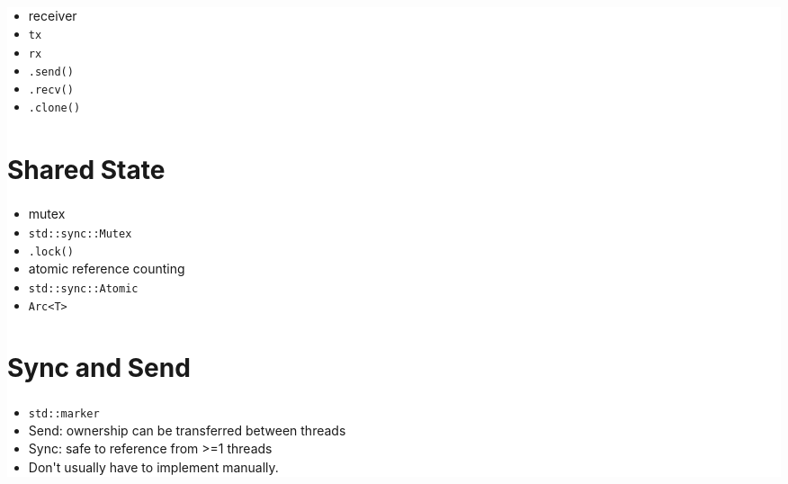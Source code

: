 - receiver
- `tx`
- `rx`
- `.send()`
- `.recv()`
- `.clone()`
# Shared State
- mutex
- `std::sync::Mutex`
- `.lock()`
- atomic reference counting
- `std::sync::Atomic`
- `Arc<T>`
# Sync and Send
- `std::marker`
- Send: ownership can be transferred between threads
- Sync: safe to reference from >=1 threads
- Don't usually have to implement manually.
